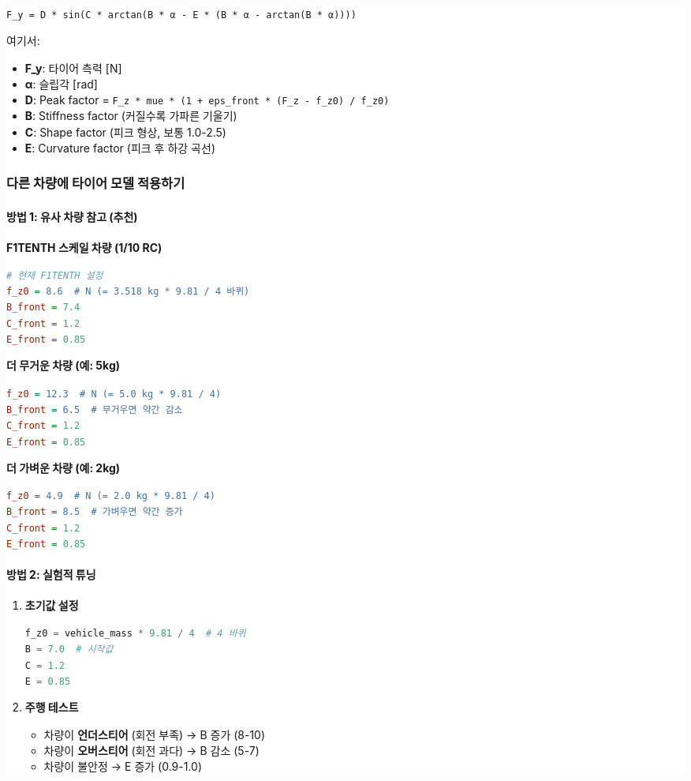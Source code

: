 ```
F_y = D * sin(C * arctan(B * α - E * (B * α - arctan(B * α))))
```

여기서:
- **F_y**: 타이어 측력 [N]
- **α**: 슬립각 [rad]
- **D**: Peak factor = `F_z * mue * (1 + eps_front * (F_z - f_z0) / f_z0)`
- **B**: Stiffness factor (커질수록 가파른 기울기)
- **C**: Shape factor (피크 형상, 보통 1.0-2.5)
- **E**: Curvature factor (피크 후 하강 곡선)

### 다른 차량에 타이어 모델 적용하기

#### 방법 1: 유사 차량 참고 (추천)

**F1TENTH 스케일 차량 (1/10 RC)**
```ini
# 현재 F1TENTH 설정
f_z0 = 8.6  # N (= 3.518 kg * 9.81 / 4 바퀴)
B_front = 7.4
C_front = 1.2
E_front = 0.85
```

**더 무거운 차량 (예: 5kg)**
```ini
f_z0 = 12.3  # N (= 5.0 kg * 9.81 / 4)
B_front = 6.5  # 무거우면 약간 감소
C_front = 1.2
E_front = 0.85
```

**더 가벼운 차량 (예: 2kg)**
```ini
f_z0 = 4.9  # N (= 2.0 kg * 9.81 / 4)
B_front = 8.5  # 가벼우면 약간 증가
C_front = 1.2
E_front = 0.85
```

#### 방법 2: 실험적 튜닝

1. **초기값 설정**
   ```python
   f_z0 = vehicle_mass * 9.81 / 4  # 4 바퀴
   B = 7.0  # 시작값
   C = 1.2
   E = 0.85
   ```

2. **주행 테스트**
   - 차량이 **언더스티어** (회전 부족) → B 증가 (8-10)
   - 차량이 **오버스티어** (회전 과다) → B 감소 (5-7)
   - 차량이 불안정 → E 증가 (0.9-1.0)
